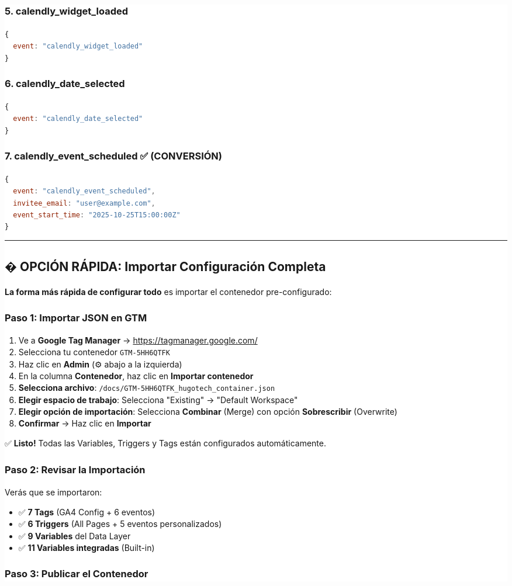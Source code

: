 ### 5. **calendly_widget_loaded**
```javascript
{
  event: "calendly_widget_loaded"
}
```

### 6. **calendly_date_selected**
```javascript
{
  event: "calendly_date_selected"
}
```

### 7. **calendly_event_scheduled** ✅ (CONVERSIÓN)
```javascript
{
  event: "calendly_event_scheduled",
  invitee_email: "user@example.com",
  event_start_time: "2025-10-25T15:00:00Z"
}
```

---

## � OPCIÓN RÁPIDA: Importar Configuración Completa

**La forma más rápida de configurar todo** es importar el contenedor pre-configurado:

### Paso 1: Importar JSON en GTM

1. Ve a **Google Tag Manager** → https://tagmanager.google.com/
2. Selecciona tu contenedor `GTM-5HH6QTFK`
3. Haz clic en **Admin** (⚙️ abajo a la izquierda)
4. En la columna **Contenedor**, haz clic en **Importar contenedor**
5. **Selecciona archivo**: `/docs/GTM-5HH6QTFK_hugotech_container.json`
6. **Elegir espacio de trabajo**: Selecciona "Existing" → "Default Workspace"
7. **Elegir opción de importación**: Selecciona **Combinar** (Merge) con opción **Sobrescribir** (Overwrite)
8. **Confirmar** → Haz clic en **Importar**

✅ **Listo!** Todas las Variables, Triggers y Tags están configurados automáticamente.

### Paso 2: Revisar la Importación

Verás que se importaron:
- ✅ **7 Tags** (GA4 Config + 6 eventos)
- ✅ **6 Triggers** (All Pages + 5 eventos personalizados)
- ✅ **9 Variables** del Data Layer
- ✅ **11 Variables integradas** (Built-in)

### Paso 3: Publicar el Contenedor
